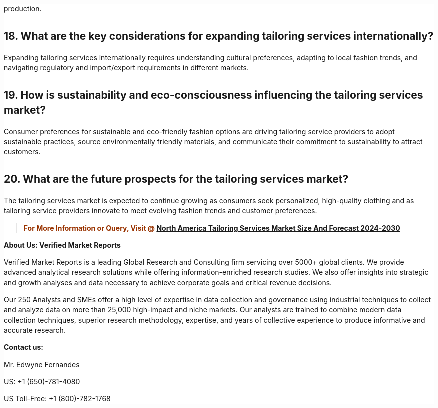 production.</p><h2>18. What are the key considerations for expanding tailoring services internationally?</div><div></h2><p>Expanding tailoring services internationally requires understanding cultural preferences, adapting to local fashion trends, and navigating regulatory and import/export requirements in different markets.</p><h2>19. How is sustainability and eco-consciousness influencing the tailoring services market?</div><div></h2><p>Consumer preferences for sustainable and eco-friendly fashion options are driving tailoring service providers to adopt sustainable practices, source environmentally friendly materials, and communicate their commitment to sustainability to attract customers.</p><h2>20. What are the future prospects for the tailoring services market?</div><div></h2><p>The tailoring services market is expected to continue growing as consumers seek personalized, high-quality clothing and as tailoring service providers innovate to meet evolving fashion trends and customer preferences.</p></body></html></p><blockquote><p><span style="color: #993300;"><strong>For More Information or Query, Visit @ <a href="https://www.verifiedmarketreports.com/product/tailoring-services-market/">North America Tailoring Services Market Size And Forecast 2024-2030</a></strong></span></p></blockquote><p><strong>About Us: Verified Market Reports</strong></p><p>Verified Market Reports is a leading Global Research and Consulting firm servicing over 5000+ global clients. We provide advanced analytical research solutions while offering information-enriched research studies. We also offer insights into strategic and growth analyses and data necessary to achieve corporate goals and critical revenue decisions.</p><p>Our 250 Analysts and SMEs offer a high level of expertise in data collection and governance using industrial techniques to collect and analyze data on more than 25,000 high-impact and niche markets. Our analysts are trained to combine modern data collection techniques, superior research methodology, expertise, and years of collective experience to produce informative and accurate research.</p><p><strong>Contact us:</strong></p><p>Mr. Edwyne Fernandes</p><p>US: +1 (650)-781-4080</p><p>US Toll-Free: +1 (800)-782-1768</p>
